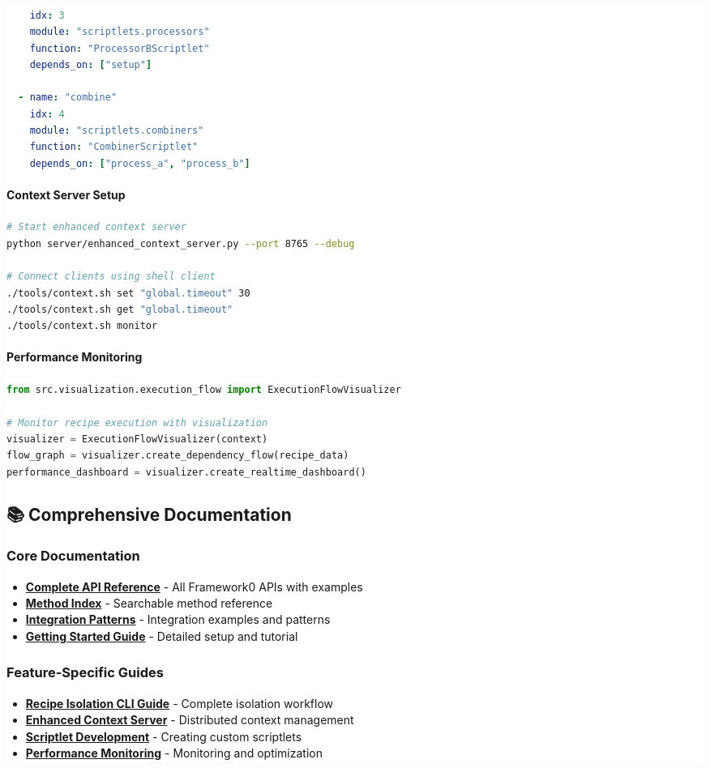 ```yaml
    idx: 3
    module: "scriptlets.processors"  
    function: "ProcessorBScriptlet"
    depends_on: ["setup"]
    
  - name: "combine"
    idx: 4
    module: "scriptlets.combiners"
    function: "CombinerScriptlet"
    depends_on: ["process_a", "process_b"]
```

#### Context Server Setup

```bash
# Start enhanced context server
python server/enhanced_context_server.py --port 8765 --debug

# Connect clients using shell client
./tools/context.sh set "global.timeout" 30
./tools/context.sh get "global.timeout"
./tools/context.sh monitor
```

#### Performance Monitoring

```python
from src.visualization.execution_flow import ExecutionFlowVisualizer

# Monitor recipe execution with visualization
visualizer = ExecutionFlowVisualizer(context)
flow_graph = visualizer.create_dependency_flow(recipe_data)
performance_dashboard = visualizer.create_realtime_dashboard()
```

## 📚 Comprehensive Documentation

### Core Documentation

- **[Complete API Reference](docs/api_reference.md)** - All Framework0 APIs with examples
- **[Method Index](docs/method_index.md)** - Searchable method reference
- **[Integration Patterns](docs/integration_patterns.md)** - Integration examples and patterns
- **[Getting Started Guide](docs/getting_started.md)** - Detailed setup and tutorial

### Feature-Specific Guides

- **[Recipe Isolation CLI Guide](docs/recipe_isolation_cli_documentation.md)** - Complete isolation workflow
- **[Enhanced Context Server](docs/enhanced_context_server.md)** - Distributed context management
- **[Scriptlet Development](docs/scriptlet_development.md)** - Creating custom scriptlets
- **[Performance Monitoring](docs/performance_monitoring.md)** - Monitoring and optimization
